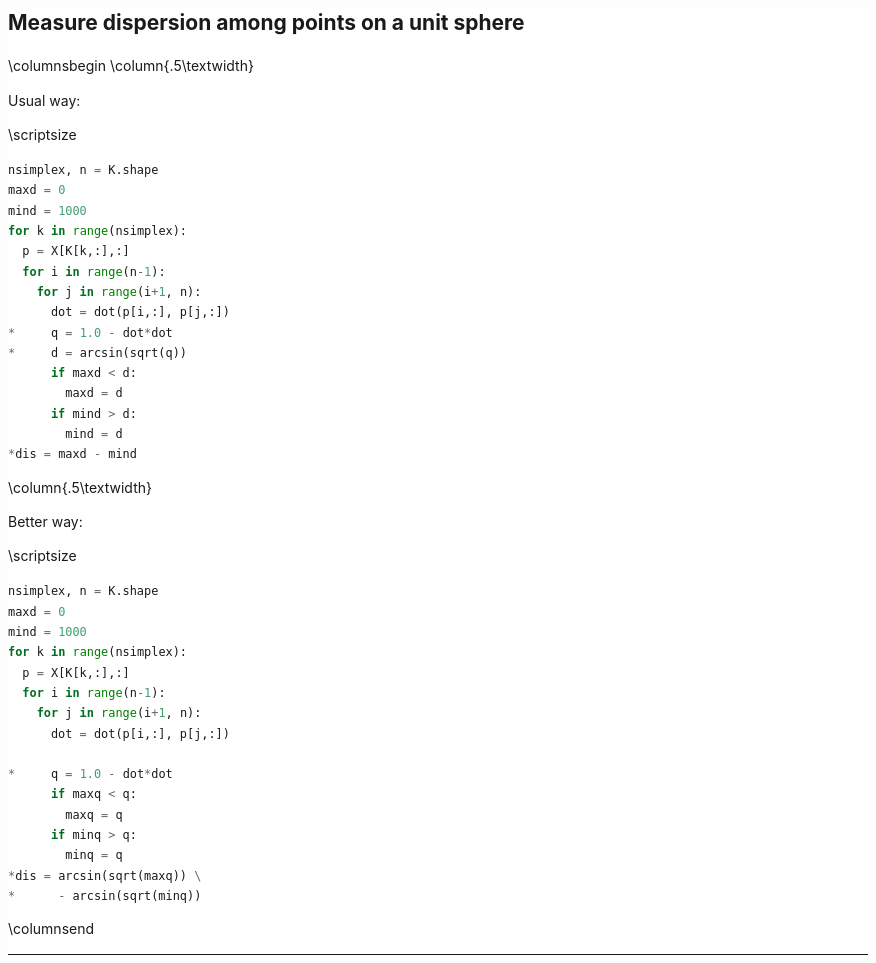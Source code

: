 
Measure dispersion among points on a unit sphere
------------------------------------------------

\columnsbegin
\column{.5\textwidth}

Usual way:

\scriptsize

```python
nsimplex, n = K.shape
maxd = 0
mind = 1000
for k in range(nsimplex):
  p = X[K[k,:],:]
  for i in range(n-1):
    for j in range(i+1, n):
      dot = dot(p[i,:], p[j,:])
*     q = 1.0 - dot*dot
*     d = arcsin(sqrt(q))
      if maxd < d:
        maxd = d
      if mind > d:
        mind = d
*dis = maxd - mind
```

\column{.5\textwidth}

Better way:

\scriptsize

```python
nsimplex, n = K.shape
maxd = 0
mind = 1000
for k in range(nsimplex):
  p = X[K[k,:],:]
  for i in range(n-1):
    for j in range(i+1, n):
      dot = dot(p[i,:], p[j,:])

*     q = 1.0 - dot*dot
      if maxq < q:
        maxq = q
      if minq > q:
        minq = q
*dis = arcsin(sqrt(maxq)) \
*      - arcsin(sqrt(minq))
```

\columnsend

---

